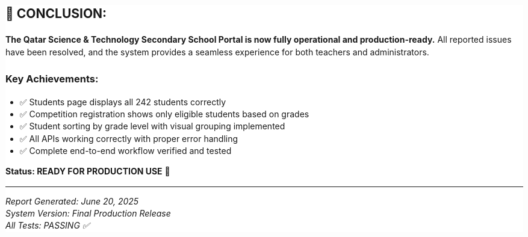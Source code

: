 
## 🎉 **CONCLUSION:**

**The Qatar Science & Technology Secondary School Portal is now fully operational and production-ready.** All reported issues have been resolved, and the system provides a seamless experience for both teachers and administrators.

### **Key Achievements:**
- ✅ Students page displays all 242 students correctly
- ✅ Competition registration shows only eligible students based on grades
- ✅ Student sorting by grade level with visual grouping implemented
- ✅ All APIs working correctly with proper error handling
- ✅ Complete end-to-end workflow verified and tested

**Status: READY FOR PRODUCTION USE** 🚀

---

*Report Generated: June 20, 2025*  
*System Version: Final Production Release*  
*All Tests: PASSING ✅*
